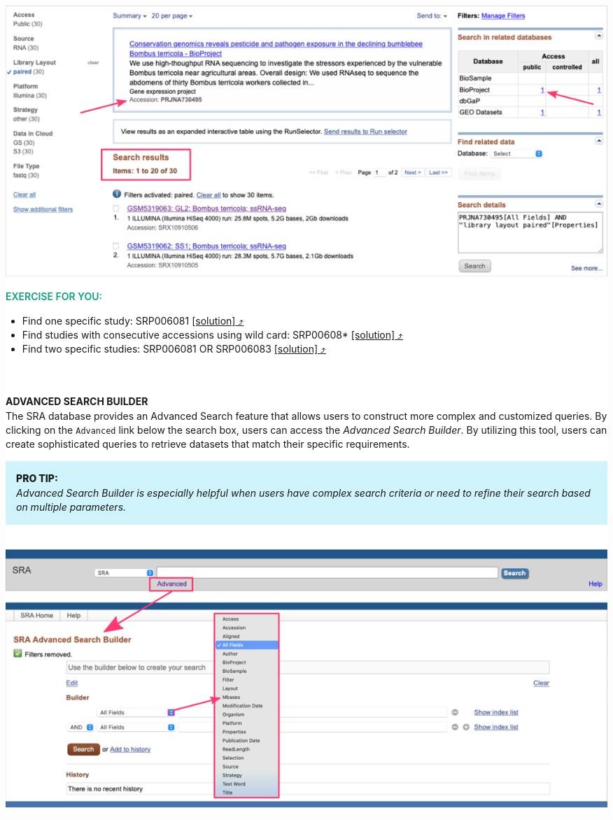 ![databases_sra_accession_search_results.png](assets/databases_sra_accession_search_results.png)

<span style="color: #0ba37f; font-weight: 600;"> EXERCISE FOR YOU: </span>
* Find one specific study: SRP006081 <a href="https://www.ncbi.nlm.nih.gov/sra/?term=SRP006081" target="_blank">[solution]  ⤴</a>
* Find studies with consecutive accessions using wild card: SRP00608* <a href="https://www.ncbi.nlm.nih.gov/sra/?term=SRP00608*" target="_blank">[solution]  ⤴</a>
* Find two specific studies: SRP006081 OR SRP006083 <a href="https://www.ncbi.nlm.nih.gov/sra/?term=SRP006081+OR+SRP006083" target="_blank">[solution]  ⤴</a>

<br><br>
**ADVANCED SEARCH BUILDER** <br>
The SRA database provides an Advanced Search feature that allows users to construct more complex and customized queries. By clicking on the `Advanced` link below the search box, users can access the *Advanced Search Builder*. By utilizing this tool, users can create sophisticated queries to retrieve datasets that match their specific requirements.

<div style="background: #cff4fc; padding: 15px;">
<span style="font-weight:800;">PRO TIP:</span>
<br><span style="font-style:italic;">
Advanced Search Builder is especially helpful when users have complex search criteria or need to refine their search based on multiple parameters.
</span>
</div><br>

![databases_sra_advanced_search.png](assets/databases_sra_advanced_search.png)

